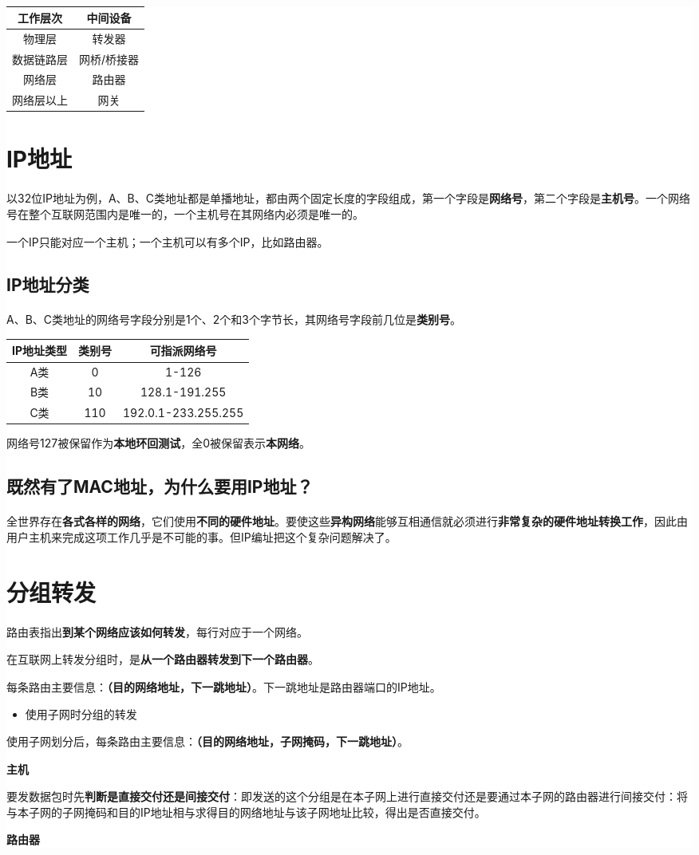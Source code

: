 |  工作层次  |  中间设备   |
| :--------: | :---------: |
|   物理层   |   转发器    |
| 数据链路层 | 网桥/桥接器 |
|   网络层   |   路由器    |
| 网络层以上 |    网关     |

# IP地址

以32位IP地址为例，A、B、C类地址都是单播地址，都由两个固定长度的字段组成，第一个字段是**网络号**，第二个字段是**主机号**。一个网络号在整个互联网范围内是唯一的，一个主机号在其网络内必须是唯一的。

一个IP只能对应一个主机；一个主机可以有多个IP，比如路由器。

## IP地址分类

A、B、C类地址的网络号字段分别是1个、2个和3个字节长，其网络号字段前几位是**类别号**。

| IP地址类型 | 类别号 |    可指派网络号     |
| :--------: | :----: | :-----------------: |
|    A类     |   0    |        1-126        |
|    B类     |   10   |    128.1-191.255    |
|    C类     |  110   | 192.0.1-233.255.255 |

网络号127被保留作为**本地环回测试**，全0被保留表示**本网络**。

## 既然有了MAC地址，为什么要用IP地址？

全世界存在**各式各样的网络**，它们使用**不同的硬件地址**。要使这些**异构网络**能够互相通信就必须进行**非常复杂的硬件地址转换工作**，因此由用户主机来完成这项工作几乎是不可能的事。但IP编址把这个复杂问题解决了。

# 分组转发

路由表指出**到某个网络应该如何转发**，每行对应于一个网络。

在互联网上转发分组时，是**从一个路由器转发到下一个路由器**。

每条路由主要信息：**（目的网络地址，下一跳地址）**。下一跳地址是路由器端口的IP地址。

- 使用子网时分组的转发

使用子网划分后，每条路由主要信息：**（目的网络地址，子网掩码，下一跳地址）**。

**主机**

要发数据包时先**判断是直接交付还是间接交付**：即发送的这个分组是在本子网上进行直接交付还是要通过本子网的路由器进行间接交付：将与本子网的子网掩码和目的IP地址相与求得目的网络地址与该子网地址比较，得出是否直接交付。

**路由器**
